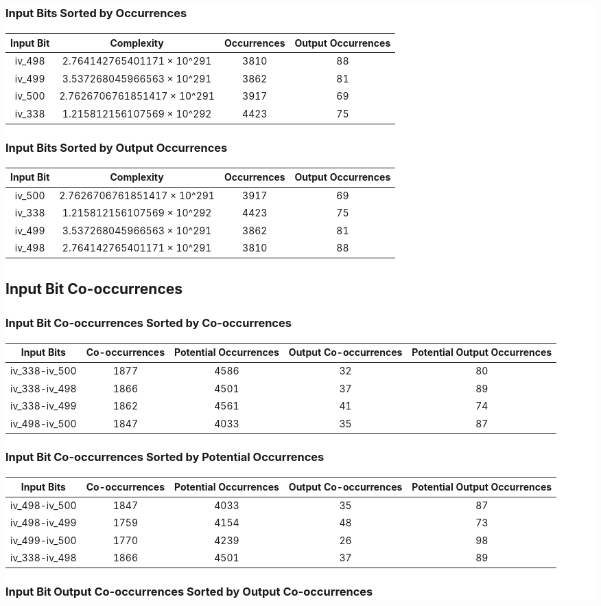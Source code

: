 ### Input Bits Sorted by Occurrences

| Input Bit | Complexity | Occurrences | Output Occurrences |
|:---------:|:----------:|:-----------:|:------------------:|
| iv_498 | 2.764142765401171 × 10^291 | 3810 | 88 |
| iv_499 | 3.537268045966563 × 10^291 | 3862 | 81 |
| iv_500 | 2.7626706761851417 × 10^291 | 3917 | 69 |
| iv_338 | 1.215812156107569 × 10^292 | 4423 | 75 |

### Input Bits Sorted by Output Occurrences

| Input Bit | Complexity | Occurrences | Output Occurrences |
|:---------:|:----------:|:-----------:|:------------------:|
| iv_500 | 2.7626706761851417 × 10^291 | 3917 | 69 |
| iv_338 | 1.215812156107569 × 10^292 | 4423 | 75 |
| iv_499 | 3.537268045966563 × 10^291 | 3862 | 81 |
| iv_498 | 2.764142765401171 × 10^291 | 3810 | 88 |

## Input Bit Co-occurrences

### Input Bit Co-occurrences Sorted by Co-occurrences

| Input Bits | Co-occurrences | Potential Occurrences | Output Co-occurrences | Potential Output Occurrences |
|:----------:|:--------------:|:---------------------:|:---------------------:|:----------------------------:|
| iv_338-iv_500 | 1877 | 4586 | 32 | 80 |
| iv_338-iv_498 | 1866 | 4501 | 37 | 89 |
| iv_338-iv_499 | 1862 | 4561 | 41 | 74 |
| iv_498-iv_500 | 1847 | 4033 | 35 | 87 |

### Input Bit Co-occurrences Sorted by Potential Occurrences

| Input Bits | Co-occurrences | Potential Occurrences | Output Co-occurrences | Potential Output Occurrences |
|:----------:|:--------------:|:---------------------:|:---------------------:|:----------------------------:|
| iv_498-iv_500 | 1847 | 4033 | 35 | 87 |
| iv_498-iv_499 | 1759 | 4154 | 48 | 73 |
| iv_499-iv_500 | 1770 | 4239 | 26 | 98 |
| iv_338-iv_498 | 1866 | 4501 | 37 | 89 |

### Input Bit Output Co-occurrences Sorted by Output Co-occurrences
